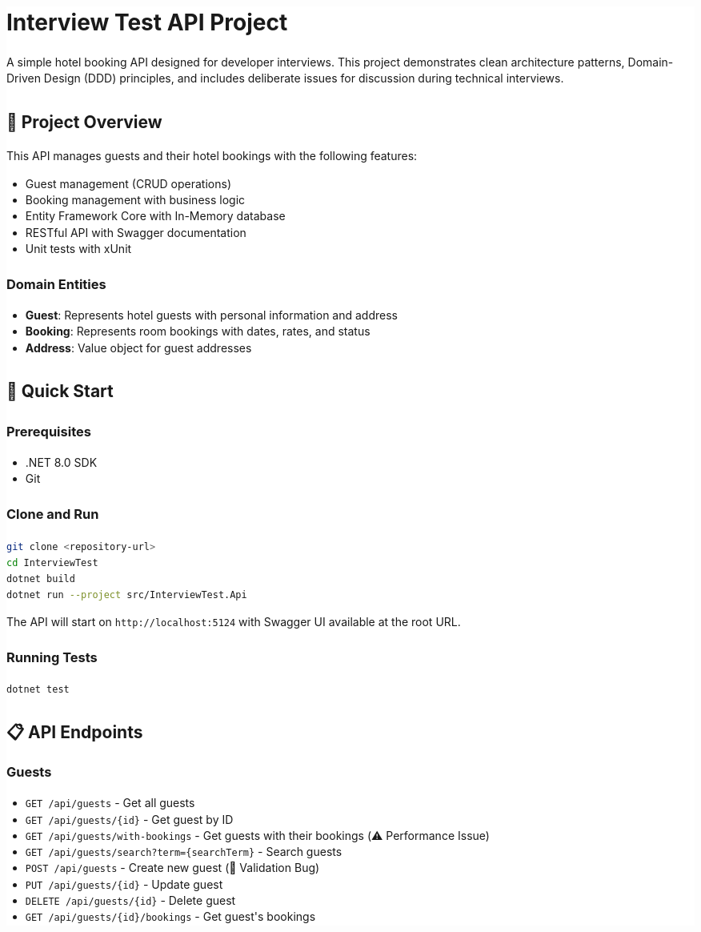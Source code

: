 # Interview Test API Project

A simple hotel booking API designed for developer interviews. This project demonstrates clean architecture patterns, Domain-Driven Design (DDD) principles, and includes deliberate issues for discussion during technical interviews.

## 🎯 Project Overview

This API manages guests and their hotel bookings with the following features:
- Guest management (CRUD operations)
- Booking management with business logic
- Entity Framework Core with In-Memory database
- RESTful API with Swagger documentation
- Unit tests with xUnit

### Domain Entities
- **Guest**: Represents hotel guests with personal information and address
- **Booking**: Represents room bookings with dates, rates, and status
- **Address**: Value object for guest addresses

## 🚀 Quick Start

### Prerequisites
- .NET 8.0 SDK
- Git

### Clone and Run
```bash
git clone <repository-url>
cd InterviewTest
dotnet build
dotnet run --project src/InterviewTest.Api
```

The API will start on `http://localhost:5124` with Swagger UI available at the root URL.

### Running Tests
```bash
dotnet test
```

## 📋 API Endpoints

### Guests
- `GET /api/guests` - Get all guests
- `GET /api/guests/{id}` - Get guest by ID
- `GET /api/guests/with-bookings` - Get guests with their bookings (⚠️ Performance Issue)
- `GET /api/guests/search?term={searchTerm}` - Search guests
- `POST /api/guests` - Create new guest (🐛 Validation Bug)
- `PUT /api/guests/{id}` - Update guest
- `DELETE /api/guests/{id}` - Delete guest
- `GET /api/guests/{id}/bookings` - Get guest's bookings
